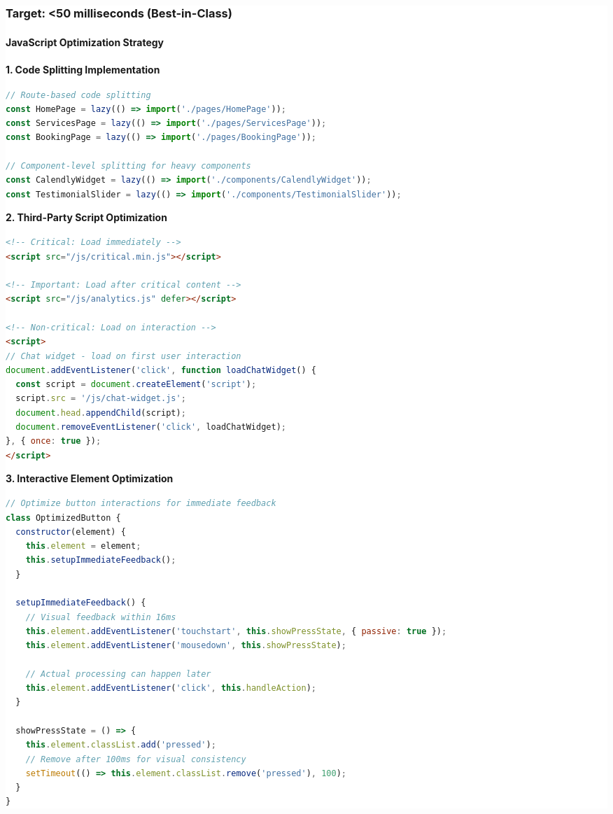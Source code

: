 ### Target: <50 milliseconds (Best-in-Class)

#### JavaScript Optimization Strategy

**1. Code Splitting Implementation**
```javascript
// Route-based code splitting
const HomePage = lazy(() => import('./pages/HomePage'));
const ServicesPage = lazy(() => import('./pages/ServicesPage'));
const BookingPage = lazy(() => import('./pages/BookingPage'));

// Component-level splitting for heavy components
const CalendlyWidget = lazy(() => import('./components/CalendlyWidget'));
const TestimonialSlider = lazy(() => import('./components/TestimonialSlider'));
```

**2. Third-Party Script Optimization**
```html
<!-- Critical: Load immediately -->
<script src="/js/critical.min.js"></script>

<!-- Important: Load after critical content -->
<script src="/js/analytics.js" defer></script>

<!-- Non-critical: Load on interaction -->
<script>
// Chat widget - load on first user interaction
document.addEventListener('click', function loadChatWidget() {
  const script = document.createElement('script');
  script.src = '/js/chat-widget.js';
  document.head.appendChild(script);
  document.removeEventListener('click', loadChatWidget);
}, { once: true });
</script>
```

**3. Interactive Element Optimization**
```javascript
// Optimize button interactions for immediate feedback
class OptimizedButton {
  constructor(element) {
    this.element = element;
    this.setupImmediateFeedback();
  }
  
  setupImmediateFeedback() {
    // Visual feedback within 16ms
    this.element.addEventListener('touchstart', this.showPressState, { passive: true });
    this.element.addEventListener('mousedown', this.showPressState);
    
    // Actual processing can happen later
    this.element.addEventListener('click', this.handleAction);
  }
  
  showPressState = () => {
    this.element.classList.add('pressed');
    // Remove after 100ms for visual consistency
    setTimeout(() => this.element.classList.remove('pressed'), 100);
  }
}
```
